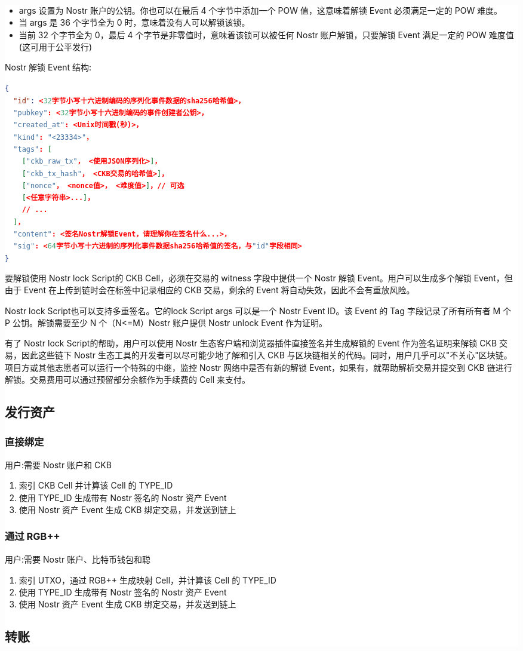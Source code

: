 - args 设置为 Nostr 账户的公钥。你也可以在最后 4 个字节中添加一个 POW 值，这意味着解锁 Event 必须满足一定的 POW 难度。
- 当 args 是 36 个字节全为 0 时，意味着没有人可以解锁该锁。
- 当前 32 个字节全为 0，最后 4 个字节是非零值时，意味着该锁可以被任何 Nostr 账户解锁，只要解锁 Event 满足一定的 POW 难度值(这可用于公平发行)

Nostr 解锁 Event 结构:

```json
{
  "id": <32字节小写十六进制编码的序列化事件数据的sha256哈希值>， 
  "pubkey": <32字节小写十六进制编码的事件创建者公钥>，
  "created_at": <Unix时间戳(秒)>，
  "kind": "<23334>"，
  "tags": [
    ["ckb_raw_tx"， <使用JSON序列化>]，
    ["ckb_tx_hash"， <CKB交易的哈希值>]，
    ["nonce"， <nonce值>， <难度值>]，// 可选
    [<任意字符串>...]，
    // ...
  ]，
  "content": <签名Nostr解锁Event，请理解你在签名什么...>，
  "sig": <64字节小写十六进制的序列化事件数据sha256哈希值的签名，与"id"字段相同>
}
```

要解锁使用 Nostr lock Script的 CKB Cell，必须在交易的 witness 字段中提供一个 Nostr 解锁 Event。用户可以生成多个解锁 Event，但由于 Event 在上传到链时会在标签中记录相应的 CKB 交易，剩余的 Event 将自动失效，因此不会有重放风险。

Nostr lock Script也可以支持多重签名。它的lock Script args 可以是一个 Nostr Event ID。该 Event 的 Tag 字段记录了所有所有者 M 个 P 公钥。解锁需要至少 N 个（N<=M）Nostr 账户提供 Nostr unlock Event 作为证明。

有了 Nostr lock Script的帮助，用户可以使用 Nostr 生态客户端和浏览器插件直接签名并生成解锁的 Event 作为签名证明来解锁 CKB 交易，因此这些链下 Nostr 生态工具的开发者可以尽可能少地了解和引入 CKB 与区块链相关的代码。同时，用户几乎可以"不关心"区块链。项目方或其他志愿者可以运行一个特殊的中继，监控 Nostr 网络中是否有新的解锁 Event，如果有，就帮助解析交易并提交到 CKB 链进行解锁。交易费用可以通过预留部分余额作为手续费的 Cell 来支付。

## 发行资产

### 直接绑定

用户:需要 Nostr 账户和 CKB

1. 索引 CKB Cell 并计算该 Cell 的 TYPE_ID  
2. 使用 TYPE_ID 生成带有 Nostr 签名的 Nostr 资产 Event
3. 使用 Nostr 资产 Event 生成 CKB 绑定交易，并发送到链上

### 通过 RGB++

用户:需要 Nostr 账户、比特币钱包和聪

1. 索引 UTXO，通过 RGB++ 生成映射 Cell，并计算该 Cell 的 TYPE_ID
2. 使用 TYPE_ID 生成带有 Nostr 签名的 Nostr 资产 Event  
3. 使用 Nostr 资产 Event 生成 CKB 绑定交易，并发送到链上

## 转账
